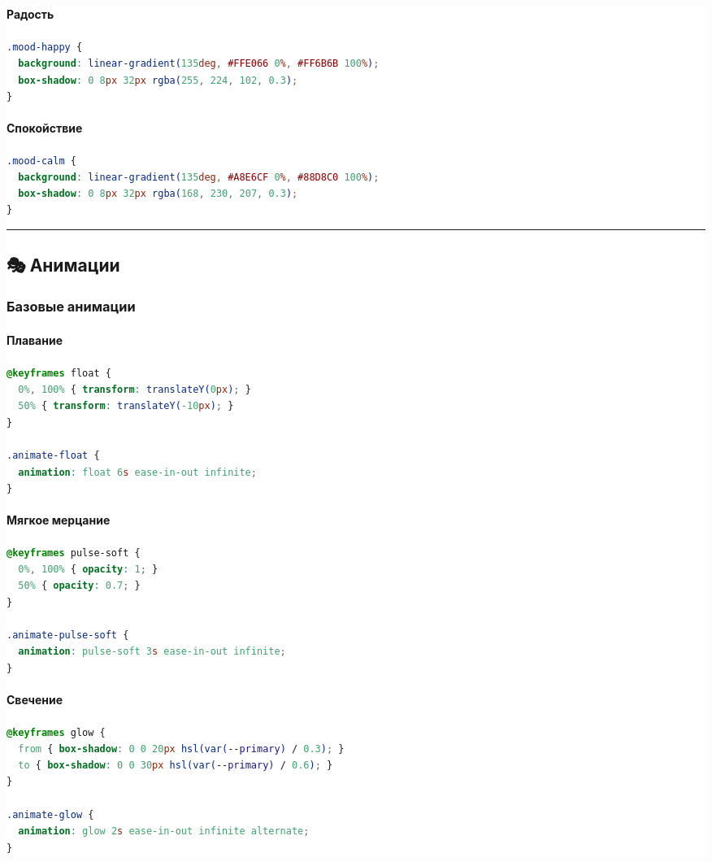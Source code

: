 #### Радость
```css
.mood-happy {
  background: linear-gradient(135deg, #FFE066 0%, #FF6B6B 100%);
  box-shadow: 0 8px 32px rgba(255, 224, 102, 0.3);
}
```

#### Спокойствие
```css
.mood-calm {
  background: linear-gradient(135deg, #A8E6CF 0%, #88D8C0 100%);
  box-shadow: 0 8px 32px rgba(168, 230, 207, 0.3);
}
```

---

## 🎭 Анимации

### Базовые анимации

#### Плавание
```css
@keyframes float {
  0%, 100% { transform: translateY(0px); }
  50% { transform: translateY(-10px); }
}

.animate-float {
  animation: float 6s ease-in-out infinite;
}
```

#### Мягкое мерцание
```css
@keyframes pulse-soft {
  0%, 100% { opacity: 1; }
  50% { opacity: 0.7; }
}

.animate-pulse-soft {
  animation: pulse-soft 3s ease-in-out infinite;
}
```

#### Свечение
```css
@keyframes glow {
  from { box-shadow: 0 0 20px hsl(var(--primary) / 0.3); }
  to { box-shadow: 0 0 30px hsl(var(--primary) / 0.6); }
}

.animate-glow {
  animation: glow 2s ease-in-out infinite alternate;
}
```
